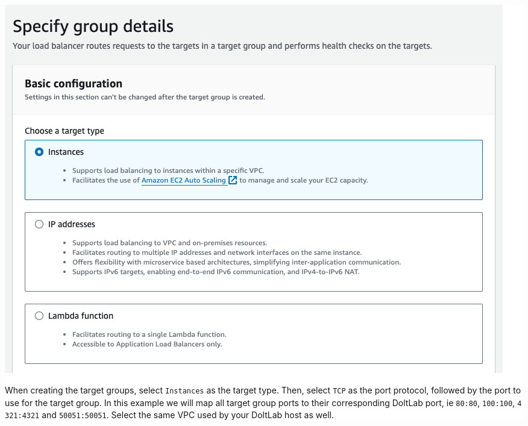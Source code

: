 ![Create Target Group Instances](../.gitbook/assets/doltlab_target_group_type.png)

When creating the target groups, select `Instances` as the target type. Then, select `TCP` as the port protocol, followed by the port to use for the target group. In this example we will map all target group ports to their corresponding DoltLab port, ie `80:80`, `100:100`, `4321:4321` and `50051:50051`. Select the same VPC used by your DoltLab host as well.
